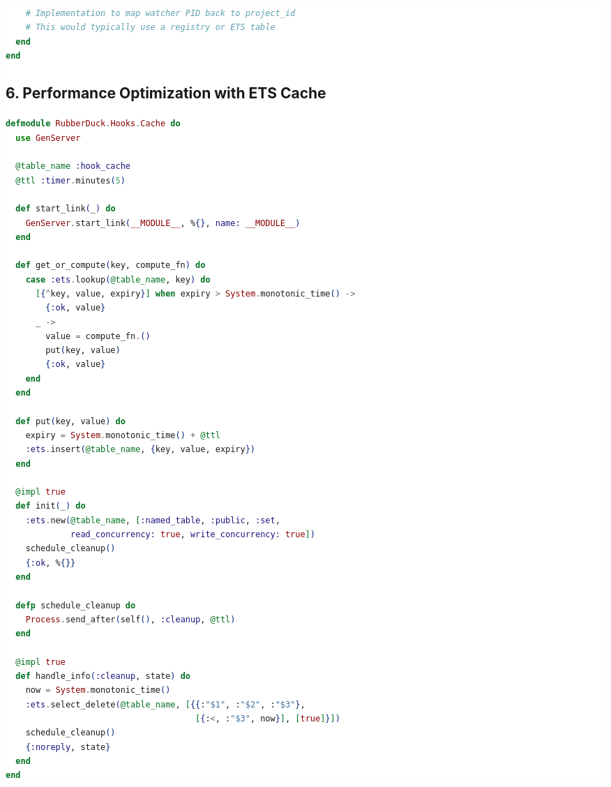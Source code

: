 ```elixir
    # Implementation to map watcher PID back to project_id
    # This would typically use a registry or ETS table
  end
end
```

## 6. Performance Optimization with ETS Cache

```elixir
defmodule RubberDuck.Hooks.Cache do
  use GenServer
  
  @table_name :hook_cache
  @ttl :timer.minutes(5)
  
  def start_link(_) do
    GenServer.start_link(__MODULE__, %{}, name: __MODULE__)
  end
  
  def get_or_compute(key, compute_fn) do
    case :ets.lookup(@table_name, key) do
      [{^key, value, expiry}] when expiry > System.monotonic_time() ->
        {:ok, value}
      _ ->
        value = compute_fn.()
        put(key, value)
        {:ok, value}
    end
  end
  
  def put(key, value) do
    expiry = System.monotonic_time() + @ttl
    :ets.insert(@table_name, {key, value, expiry})
  end
  
  @impl true
  def init(_) do
    :ets.new(@table_name, [:named_table, :public, :set, 
             read_concurrency: true, write_concurrency: true])
    schedule_cleanup()
    {:ok, %{}}
  end
  
  defp schedule_cleanup do
    Process.send_after(self(), :cleanup, @ttl)
  end
  
  @impl true
  def handle_info(:cleanup, state) do
    now = System.monotonic_time()
    :ets.select_delete(@table_name, [{{:"$1", :"$2", :"$3"}, 
                                      [{:<, :"$3", now}], [true]}])
    schedule_cleanup()
    {:noreply, state}
  end
end
```

